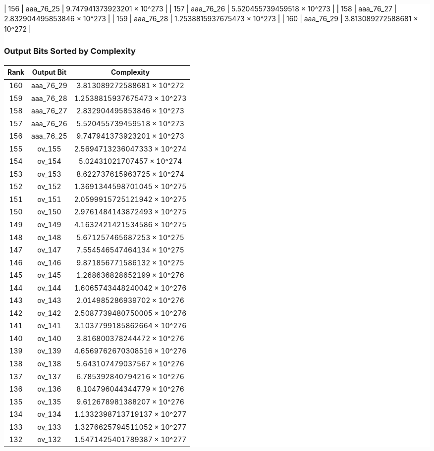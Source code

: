 | 156 | aaa_76_25 | 9.747941373923201 × 10^273 |
| 157 | aaa_76_26 | 5.520455739459518 × 10^273 |
| 158 | aaa_76_27 | 2.832904495853846 × 10^273 |
| 159 | aaa_76_28 | 1.2538815937675473 × 10^273 |
| 160 | aaa_76_29 | 3.813089272588681 × 10^272 |

### Output Bits Sorted by Complexity

| Rank | Output Bit | Complexity |
|:----:|:----------:|:----------:|
| 160 | aaa_76_29 | 3.813089272588681 × 10^272 |
| 159 | aaa_76_28 | 1.2538815937675473 × 10^273 |
| 158 | aaa_76_27 | 2.832904495853846 × 10^273 |
| 157 | aaa_76_26 | 5.520455739459518 × 10^273 |
| 156 | aaa_76_25 | 9.747941373923201 × 10^273 |
| 155 | ov_155 | 2.5694713236047333 × 10^274 |
| 154 | ov_154 | 5.02431021707457 × 10^274 |
| 153 | ov_153 | 8.622737615963725 × 10^274 |
| 152 | ov_152 | 1.3691344598701045 × 10^275 |
| 151 | ov_151 | 2.0599915725121942 × 10^275 |
| 150 | ov_150 | 2.9761484143872493 × 10^275 |
| 149 | ov_149 | 4.1632421421534586 × 10^275 |
| 148 | ov_148 | 5.671257465687253 × 10^275 |
| 147 | ov_147 | 7.554546547464134 × 10^275 |
| 146 | ov_146 | 9.871856771586132 × 10^275 |
| 145 | ov_145 | 1.268636828652199 × 10^276 |
| 144 | ov_144 | 1.6065743448240042 × 10^276 |
| 143 | ov_143 | 2.014985286939702 × 10^276 |
| 142 | ov_142 | 2.5087739480750005 × 10^276 |
| 141 | ov_141 | 3.1037799185862664 × 10^276 |
| 140 | ov_140 | 3.816800378244472 × 10^276 |
| 139 | ov_139 | 4.6569762670308516 × 10^276 |
| 138 | ov_138 | 5.643107479037567 × 10^276 |
| 137 | ov_137 | 6.785392840794216 × 10^276 |
| 136 | ov_136 | 8.104796044344779 × 10^276 |
| 135 | ov_135 | 9.612678981388207 × 10^276 |
| 134 | ov_134 | 1.1332398713719137 × 10^277 |
| 133 | ov_133 | 1.3276625794511052 × 10^277 |
| 132 | ov_132 | 1.5471425401789387 × 10^277 |